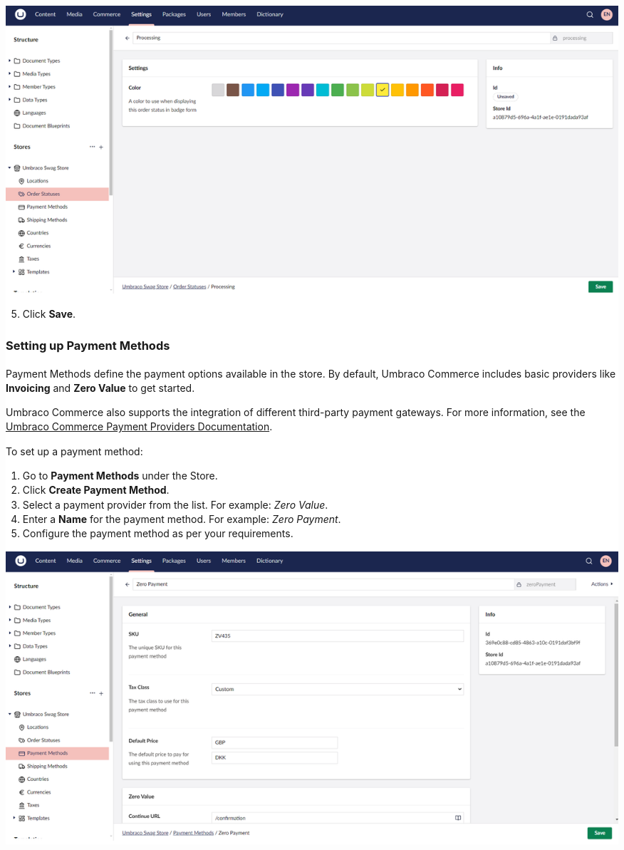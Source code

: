 ![Create Order Status](images/create-order-status.png)

5. Click **Save**.

### Setting up Payment Methods

Payment Methods define the payment options available in the store. By default, Umbraco Commerce includes basic providers like **Invoicing** and **Zero Value** to get started.

Umbraco Commerce also supports the integration of different third-party payment gateways. For more information, see the [Umbraco Commerce Payment Providers Documentation](../../../commerce-add-ons/payment-providers/README.md).

To set up a payment method:

1. Go to **Payment Methods** under the Store.
2. Click **Create Payment Method**.
3. Select a payment provider from the list. For example: *Zero Value*.
4. Enter a **Name** for the payment method. For example: *Zero Payment*.
5. Configure the payment method as per your requirements.

![Create Payment Method](images/create-payment-methods.png)
